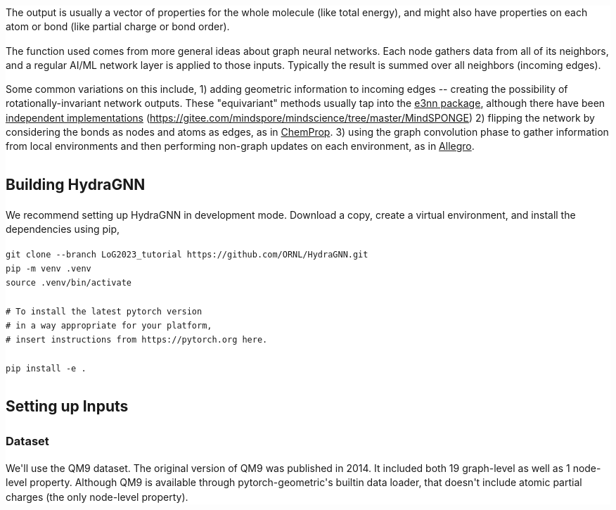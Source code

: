 The output is usually a vector of properties for the
whole molecule (like total energy), and might also have
properties on each atom or bond (like partial charge
or bond order).

The function used comes from more general ideas about
graph neural networks.  Each node gathers data
from all of its neighbors, and a regular AI/ML network
layer is applied to those inputs.  Typically
the result is summed over all neighbors (incoming edges).

Some common variations on this include, 1) adding geometric
information to incoming edges -- creating the possibility
of rotationally-invariant network outputs.  These "equivariant"
methods usually tap into the [e3nn package](https://github.com/e3nn/e3nn), although
there have been [independent implementations](https://pubs.acs.org/doi/full/10.1021/acs.jctc.3c00214) (https://gitee.com/mindspore/mindscience/tree/master/MindSPONGE)
2) flipping the network by considering the bonds as nodes
and atoms as edges, as in [ChemProp](https://github.com/chemprop/chemprop).  3) using the graph
convolution phase to gather information from local
environments and then performing non-graph updates on
each environment, as in [Allegro](https://github.com/mir-group/allegro).


## Building HydraGNN

We recommend setting up HydraGNN in development mode.
Download a copy, create a virtual environment,
and install the dependencies using pip,

    git clone --branch LoG2023_tutorial https://github.com/ORNL/HydraGNN.git
    pip -m venv .venv
    source .venv/bin/activate

    # To install the latest pytorch version
    # in a way appropriate for your platform,
    # insert instructions from https://pytorch.org here.

    pip install -e .


## Setting up Inputs

### Dataset

We'll use the QM9 dataset.
The original version of QM9 was published in 2014.
It included both 19 graph-level as well as 1 node-level property.
Although QM9 is available through pytorch-geometric's
builtin data loader, that doesn't include atomic partial charges
(the only node-level property).
